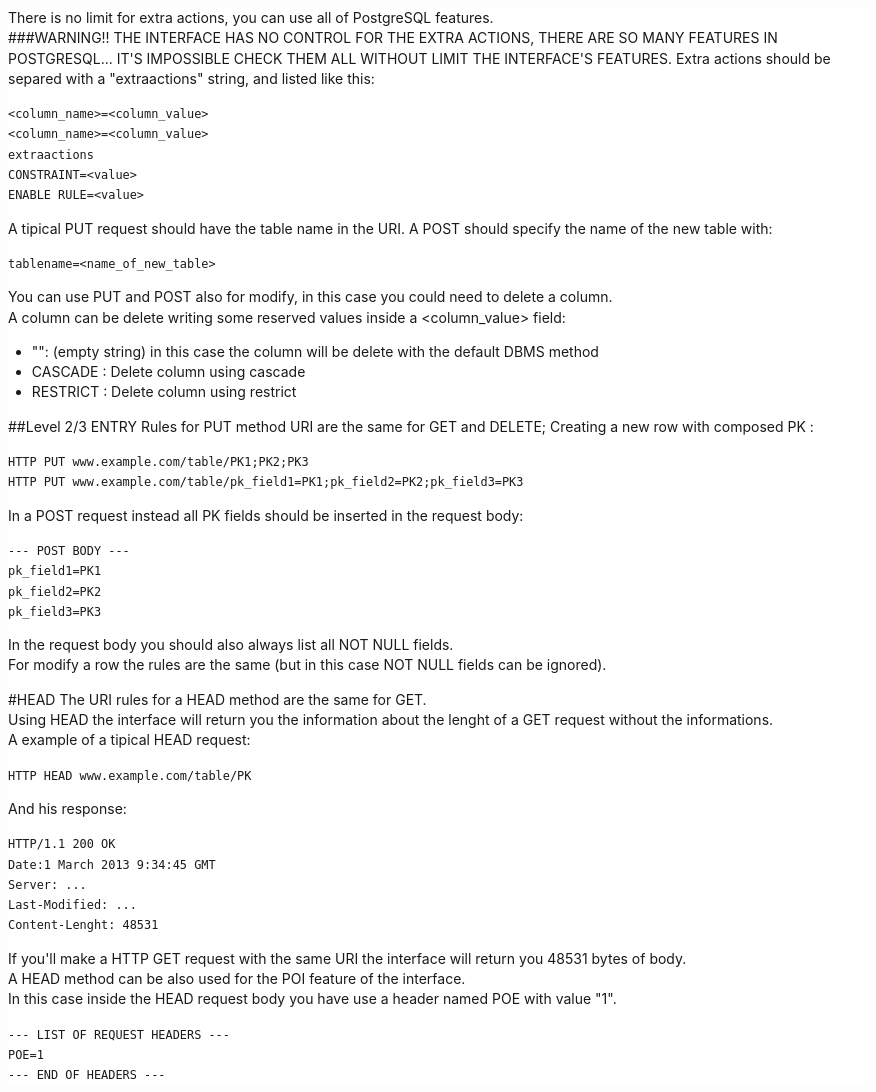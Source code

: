 There is no limit for extra actions, you can use all of PostgreSQL features.  
###WARNING!! THE INTERFACE HAS NO CONTROL FOR THE EXTRA ACTIONS, THERE ARE SO MANY FEATURES IN POSTGRESQL... IT'S IMPOSSIBLE CHECK THEM ALL WITHOUT LIMIT THE INTERFACE'S FEATURES.
Extra actions should be separed with a "extraactions" string, and listed like this:  
```
<column_name>=<column_value>
<column_name>=<column_value>
extraactions
CONSTRAINT=<value>
ENABLE RULE=<value>
```
A tipical PUT request should have the table name in the URI. A POST should specify the name of the new table with:  
```
tablename=<name_of_new_table>
```
You can use PUT and POST also for modify, in this case you could need to delete a column.  
A column can be delete writing some reserved values inside a <column_value> field:  
- "": (empty string) in this case the column will be delete with the default DBMS method
- CASCADE : Delete column using cascade
- RESTRICT : Delete column using restrict

##Level 2/3 ENTRY
Rules for PUT method URI are the same for GET and DELETE; Creating a new row with composed PK :  
```
HTTP PUT www.example.com/table/PK1;PK2;PK3
HTTP PUT www.example.com/table/pk_field1=PK1;pk_field2=PK2;pk_field3=PK3
```
In a POST request instead all PK fields should be inserted in the request body:  
```
--- POST BODY ---
pk_field1=PK1
pk_field2=PK2
pk_field3=PK3
```
In the request body you should also always list all NOT NULL fields.  
For modify a row the rules are the same (but in this case NOT NULL fields can be ignored).  

#HEAD
The URI rules for a HEAD method are the same for GET.  
Using HEAD the interface will return you the information about the lenght of a GET request without the informations.  
A example of a  tipical HEAD request:  
```
HTTP HEAD www.example.com/table/PK
```
And his response:  
```
HTTP/1.1 200 OK
Date:1 March 2013 9:34:45 GMT
Server: ...
Last-Modified: ...
Content-Lenght: 48531
```
If you'll make a HTTP GET request with the same URI the interface will return you 48531 bytes of body.  
A HEAD method can be also used for the POI feature of the interface.  
In this case inside the HEAD request body you have use a header named POE with value "1".  
```
--- LIST OF REQUEST HEADERS ---
POE=1
--- END OF HEADERS ---
```
